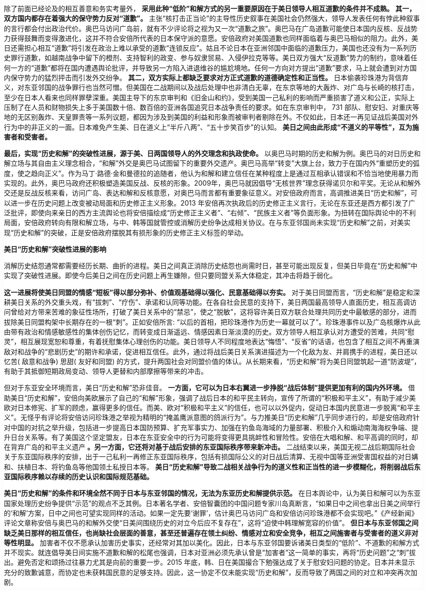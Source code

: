 除了前面已经论及的相互善意和务实考量外， **采用此种“低阶”和解方式的另一重要原因在于美日领导人相互道歉的条件并不成熟。**
**其一，双方国内都存在着强大的保守势力反对“道歉”。**
主张“核打击正当论”的主导性历史叙事在美国社会仍然强大，领导人发表任何有悖此种叙事的言行都会付出政治代价。奥巴马访问广岛前，就有不少评论将之视为又一次“道歉之旅”。奥巴马在广岛道歉可能使日本国内反核、反战势力获得鼓舞而变得激进化，这并不符合安倍所代表的日本保守派的意愿。安倍政府对美国道歉也同样面临着与奥巴马相似的阻力。此外，美日还需担心相互“道歉”将引发在政治上难以承受的道歉“连锁反应”。姑且不论日本在亚洲邻国中面临的道歉压力，美国也还没有为一系列历史罪行道歉，如越南战争中留下的橙剂、支持智利的政变、参与奴隶贸易、入侵伊拉克等等。美日双方强大“反道歉”势力的制约，意味着任何一方的“道歉”都将在国内遭遇舆论批评，并导致另一方陷入进退维谷的尴尬境地。任何一方向对方提出“道歉”要求，马上就会遭到对方国内保守势力的猛烈抨击而引发外交纷争。
**其二，双方实际上都缺乏要求对方正式道歉的道德确定性和正当性。**
日本偷袭珍珠港为背信弃义，对东亚邻国的战争罪行也当然可憎。但美国在二战期间以及战后处理中也非清白无辜，在东京等地的大轰炸、对广岛与长崎的核打击，至少在日本人看来也同样罪孽深重。美国主导下的东京审判和《旧金山和约》，受到美国一己私利的影响而严重损害了道义和公正，实际上压制了在人员和财物损失上多于美国数十倍、数百倍的亚洲各国追究日本战争责任的要求。如在东京审判中，
731
部队、慰安妇、对重庆等地的无区别轰炸、天皇罪责等一系列议题，都因为涉及到美国的利益和形象而被审判者剔除在外。不仅如此，日本还一再见证战后美国对外行为中的非正义的一面。日本难免产生美、日在道义上“半斤八两”、“五十步笑百步”的认知。
**美日之间由此形成“不道义的平等性”，互为施害者和受害者。**

 **最后，实现“历史和解”的突破性进展，源于美、日两国领导人的外交理念和执政使命。**
以奥巴马时期的历史和解为例。奥巴马的对日历史和解立场与其自由主义理念相合，“和解”外交是奥巴马试图留下的重要外交遗产。奥巴马高举“转变”大旗上台，致力于在国内外“重塑历史的弧度，使之趋向正义”。作为马丁·路德·金和曼德拉的追随者，他认为和解和建立信任在某种程度上是通过互相承认错误和不恰当地使用暴力而实现的。此外，奥巴马政府还积极塑造美国反战、反核的形象。2009年，奥巴马就因倡导“无核世界”理念获得诺贝尔和平奖。无论从和解外交还是反战反核来看，访问广岛、表达和解和反核意愿，对奥巴马而言都有重要象征意义。对安倍政府而言，高调推进美日“历史和解”，可以进一步在历史问题上改变被动局面和历史修正主义形象。2013
年安倍再次执政后的历史修正主义言行，无论在东亚还是西方都引发了广泛批评，即使向来亲日的西方主流舆论也将安倍描绘成“历史修正主义者”、“右倾”、“民族主义者”等负面形象。为扭转在国际舆论中的不利局面，安倍政府转向有限和解立场，与中、韩等国就管控或消解历史纷争达成相关协议。在与东亚邻国尚未实现“历史和解”之前，对美实现“历史和解”的突破，正是安倍政府摆脱其有损形象的历史修正主义标签的举动。

 **美日“历史和解”突破性进展的影响**

消解历史结怨通常都需要经历长期、曲折的进程。美日之间真正消除历史结怨也尚需时日，甚至可能出现反复，但美日毕竟在“历史和解”中实现了突破性进展。即使今后美日之间在历史问题上再生嫌隙，但只要同盟关系大体稳定，其冲击将趋于弱化。

 **这一进展将使美日同盟的情感“短板”得以部分弥补、价值观基础得以强化、民意基础得以夯实。**
对于美日同盟而言，“历史和解”是稳定和深耕美日关系的外交重头戏，有“拔刺”、“疗伤”、承诺和认同等功能。在各自社会民意的支持下，美日两国最高领导人直面历史，相互高调访问曾给对方带来苦难的象征性场所，打破了美日关系中的“禁忌”，使之“脱敏”，这将容许美日双方联合处理共同历史中最敏感的部分，进而拔除美日同盟构架中长期存在的一根“刺”。正如安倍所言:
“以后的首相，把珍珠港作为历史一幕就可以了”。珍珠港事件以及广岛核爆炸从此由带有政治和情感敏感性的集体创伤记忆，而转变成日渐遥远、情感因素日渐淡漠的历史。双方领导人相互承认对方遭受的苦难，共同“慰灵”，相互展现宽恕和尊重，有着抚慰集体心理创伤的功能。美日领导人不同程度地表达“悔悟”、“反省”的话语，也包含了相互之间不再重演敌对和战争的“悲剧历史”的期许和承诺，促进相互信任。此外，通过将战后美日关系演进描述为一个化敌为友、并肩携手的进程，美日还以忆苦(
敌意和战争) 思甜( 友好和同盟)
的方式，提升两国社会对同盟价值的体认。从长期来看，“历史和解”将为美日同盟筑起一道“防波堤”，有助于其抵御短期政局变动、领导人更替和内部摩擦等带来的冲击。

但对于东亚安全环境而言，美日“历史和解”恐非佳音。 **一方面，它可以为日本右翼进一步挣脱“战后体制”提供更加有利的国内外环境。**
借助美日“历史和解”，安倍向美欧展示了自己的“和解”形象，强调了战后日本的和平民主转向，宣传了所谓的“积极和平主义”，有助于减少美欧对日本修宪、扩军的顾虑，赢得更多的信任。而美、欧对“积极和平主义”的信任，也可以以外促内，促动日本国内民意进一步脱离“和平主义”。无怪乎有评论将安倍访问珍珠港之举视为精明的“掩盖鹰派意图的鸽派行为”。与力推美日“历史和解”几乎同步进行的，却是安倍政府针对中国的对抗之举升级，包括进一步提高日本国防预算、扩充军事实力、加强在钓鱼岛海域的力量部署、积极介入和煽动南海海权争端、提升日台关系等。有了美国这个坚定盟友，日本在东亚安全中的行为可能将变得更具挑衅性和冒险性。安倍在大唱和解、和平高调的同时，却在背弃广岛的和平主义遗产
**。另一方面，它还将对基于战后安排的东亚国际秩序带来新冲击。**
二战结束以来，美国无视二战后期国际社会关于东亚国际秩序的安排，出于一己私利一再修正东亚国际秩序，包括有损国际公义的对日战后清算、无视中国等亚洲受害国权益的对日媾和、扶植日本、将钓鱼岛等他国领土私授日本等。
**美日“历史和解”导致二战相关战争行为的道义性和正当性的进一步模糊化，将削弱战后东亚国际秩序赖以存续的历史认识和国际规范基础。**

 **美日“历史和解”的条件和环境全然不同于日本与东亚邻国的情况，无法为东亚历史和解提供示范。**
在日本舆论中，认为美日和解可以为东亚国家处理历史纷争提供“示范”的观点不乏其例。日本著名学者、安倍智囊团的中国问题专家川岛真断言，“如果日中之间也拿出日美之间举行的‘和解’方案，日中之间也可望实现同样的活动。如果一定先要‘谢罪’，估计奥巴马访问广岛和安倍访问珍珠港都不会实现吧。”《产经新闻》评论文章称安倍与奥巴马的和解外交使“日美间围绕历史的对立今后应不复存在”，这将“迫使中韩理解宽容的价值”。
**但日本与东亚邻国之间缺乏美日那样的相互信任，也尚缺社会层面的善意，甚至还普遍存在领土纠纷、情感对立和安全竞争，相互之间施害者与受害者的道义非对等性明显。**
加害者不仅不愿承认加害历史事实，还经常对其加以美化。因此，日本与东亚邻国要诉诸美日类型的“低阶”、不道歉的和解方式并不现实。就连倡导美日间实施不道歉和解的松尾也强调，日本对亚洲必须先承认曾是“加害者”这一简单的事实，再将“历史问题”之“刺”拔出。避免否定和颂扬过往暴力尤其是向前的重要一步。2015
年底，韩、日在美国撮合下勉强达成了关于慰安妇问题的协定。日本并未显示充分的致歉诚意，而协定也未获韩国民意的足够支持。因此，这一协定不仅未能实现“历史和解”，反而导致了两国之间的对立和冲突再次加剧。
